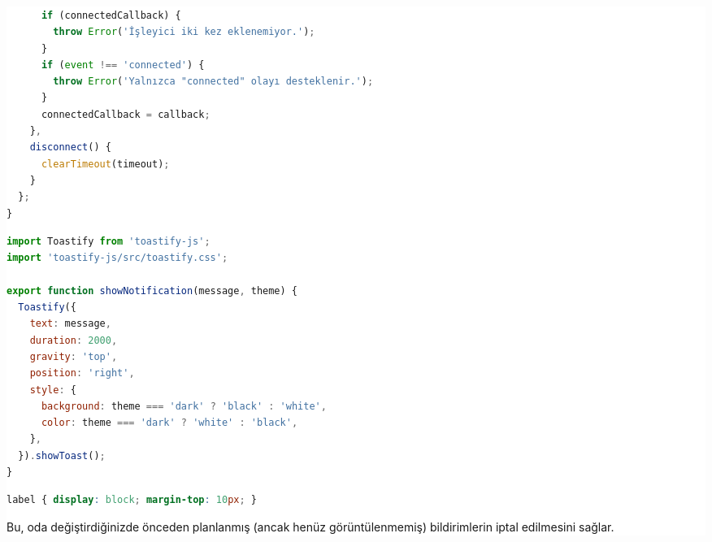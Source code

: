 ```js src/chat.js
      if (connectedCallback) {
        throw Error('İşleyici iki kez eklenemiyor.');
      }
      if (event !== 'connected') {
        throw Error('Yalnızca "connected" olayı desteklenir.');
      }
      connectedCallback = callback;
    },
    disconnect() {
      clearTimeout(timeout);
    }
  };
}
```

```js src/notifications.js hidden
import Toastify from 'toastify-js';
import 'toastify-js/src/toastify.css';

export function showNotification(message, theme) {
  Toastify({
    text: message,
    duration: 2000,
    gravity: 'top',
    position: 'right',
    style: {
      background: theme === 'dark' ? 'black' : 'white',
      color: theme === 'dark' ? 'white' : 'black',
    },
  }).showToast();
}
```

```css
label { display: block; margin-top: 10px; }
```

</Sandpack>

Bu, oda değiştirdiğinizde önceden planlanmış (ancak henüz görüntülenmemiş) bildirimlerin iptal edilmesini sağlar.

</Solution>

</Challenges>
